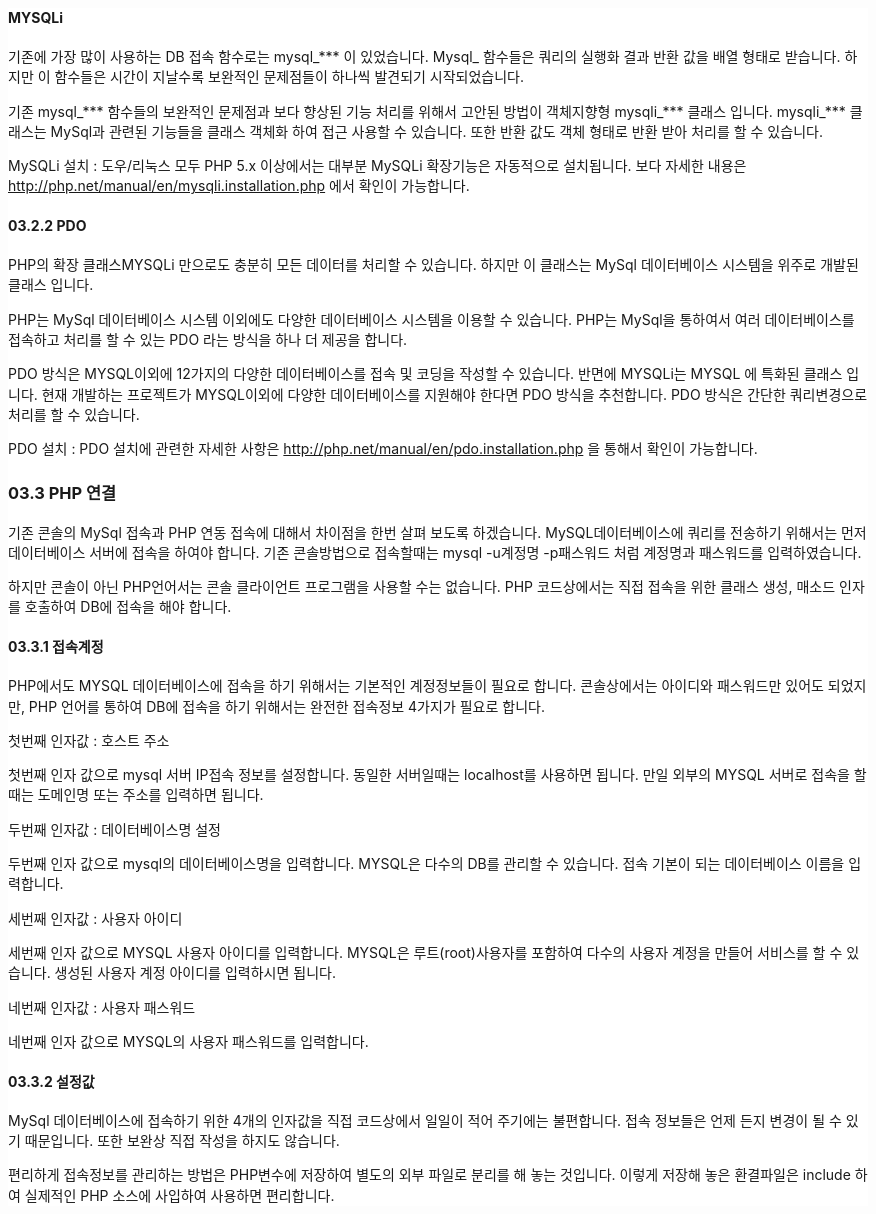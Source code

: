 #### MYSQLi
기존에 가장 많이 사용하는 DB 접속 함수로는 mysql_*** 이 있었습니다. Mysql_ 함수들은 쿼리의 실행화 결과 반환 값을 배열 형태로 받습니다. 하지만 이 함수들은 시간이 지날수록 보완적인 문제점들이 하나씩 발견되기 시작되었습니다. 

기존 mysql_*** 함수들의 보완적인 문제점과 보다 향상된 기능 처리를 위해서 고안된 방법이 객체지향형 mysqli_*** 클래스 입니다. mysqli_*** 클래스는 MySql과 관련된 기능들을 클래스 객체화 하여 접근 사용할 수 있습니다. 또한 반환 값도 객체 형태로 반환 받아 처리를 할 수 있습니다.

MySQLi 설치 : 도우/리눅스 모두 PHP 5.x 이상에서는 대부분 MySQLi 확장기능은 자동적으로 설치됩니다. 보다 자세한 내용은 http://php.net/manual/en/mysqli.installation.php 에서 확인이 가능합니다.

#### 03.2.2 PDO
PHP의 확장 클래스MYSQLi 만으로도 충분히 모든 데이터를 처리할 수 있습니다. 하지만 이 클래스는 MySql 데이터베이스 시스템을 위주로 개발된 클래스 입니다.

PHP는 MySql 데이터베이스 시스템 이외에도 다양한 데이터베이스 시스템을 이용할 수 있습니다. PHP는 MySql을 통하여서 여러 데이터베이스를 접속하고 처리를 할 수 있는 PDO 라는 방식을 하나 더 제공을 합니다.

PDO 방식은 MYSQL이외에 12가지의 다양한 데이터베이스를 접속 및 코딩을 작성할 수 있습니다. 반면에 MYSQLi는 MYSQL 에 특화된 클래스 입니다. 현재 개발하는 프로젝트가 MYSQL이외에 다양한 데이터베이스를 지원해야 한다면 PDO 방식을 추천합니다.  PDO 방식은 간단한 쿼리변경으로 처리를 할 수 있습니다.

PDO 설치 : PDO 설치에 관련한 자세한 사항은 http://php.net/manual/en/pdo.installation.php 을 통해서 확인이 가능합니다.

### 03.3 PHP 연결
기존 콘솔의 MySql 접속과 PHP 연동 접속에 대해서 차이점을 한번 살펴 보도록 하겠습니다.
MySQL데이터베이스에 쿼리를 전송하기 위해서는 먼저 데이터베이스 서버에 접속을 하여야 합니다. 
기존 콘솔방법으로 접속할때는 mysql -u계정명 -p패스워드 처럼 계정명과 패스워드를 입력하였습니다.

하지만 콘솔이 아닌 PHP언어서는 콘솔 클라이언트 프로그램을 사용할 수는 없습니다. 
PHP 코드상에서는 직접 접속을 위한 클래스 생성, 매소드 인자를 호출하여 DB에 접속을 해야 합니다.
 
#### 03.3.1 접속계정
PHP에서도 MYSQL 데이터베이스에 접속을 하기 위해서는 기본적인 계정정보들이 필요로 합니다. 콘솔상에서는 아이디와 패스워드만 있어도 되었지만, PHP 언어를 통하여 DB에 접속을 하기 위해서는 완전한 접속정보 4가지가 필요로 합니다.

첫번째 인자값 : 호스트 주소

첫번째 인자 값으로 mysql 서버 IP접속 정보를 설정합니다. 동일한 서버일때는 localhost를 사용하면 됩니다. 만일 외부의 MYSQL 서버로 접속을 할 때는 도메인명 또는 주소를 입력하면 됩니다.

두번째 인자값 : 데이터베이스명 설정

두번째 인자 값으로 mysql의 데이터베이스명을 입력합니다. MYSQL은 다수의 DB를 관리할 수 있습니다. 접속 기본이 되는 데이터베이스 이름을 입력합니다.

세번째 인자값 : 사용자 아이디

세번째 인자 값으로 MYSQL 사용자 아이디를 입력합니다. MYSQL은 루트(root)사용자를 포함하여 다수의 사용자 계정을 만들어 서비스를 할 수 있습니다. 생성된 사용자 계정 아이디를 입력하시면 됩니다.

네번째 인자값 : 사용자 패스워드

네번째 인자 값으로 MYSQL의 사용자 패스워드를 입력합니다.

#### 03.3.2 설정값
MySql 데이터베이스에 접속하기 위한 4개의 인자값을 직접 코드상에서 일일이 적어 주기에는 불편합니다. 접속 정보들은 언제 든지 변경이 될 수 있기 때문입니다. 또한 보완상 직접 작성을 하지도 않습니다.

편리하게 접속정보를 관리하는 방법은 PHP변수에 저장하여 별도의 외부 파일로 분리를 해 놓는 것입니다. 이렇게 저장해 놓은 환결파일은 include 하여 실제적인 PHP 소스에 사입하여 사용하면 편리합니다.
